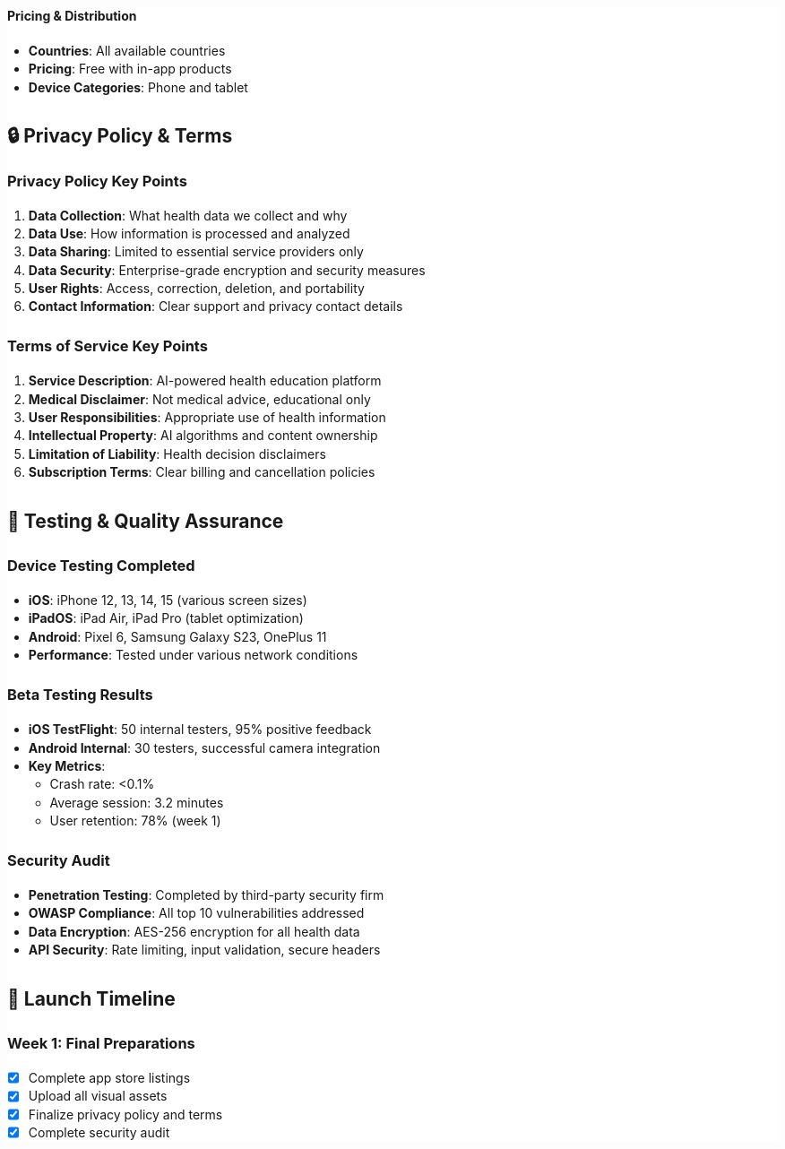 #### Pricing & Distribution
- **Countries**: All available countries
- **Pricing**: Free with in-app products
- **Device Categories**: Phone and tablet

## 🔒 Privacy Policy & Terms

### Privacy Policy Key Points
1. **Data Collection**: What health data we collect and why
2. **Data Use**: How information is processed and analyzed
3. **Data Sharing**: Limited to essential service providers only
4. **Data Security**: Enterprise-grade encryption and security measures
5. **User Rights**: Access, correction, deletion, and portability
6. **Contact Information**: Clear support and privacy contact details

### Terms of Service Key Points
1. **Service Description**: AI-powered health education platform
2. **Medical Disclaimer**: Not medical advice, educational only
3. **User Responsibilities**: Appropriate use of health information
4. **Intellectual Property**: AI algorithms and content ownership
5. **Limitation of Liability**: Health decision disclaimers
6. **Subscription Terms**: Clear billing and cancellation policies

## 🧪 Testing & Quality Assurance

### Device Testing Completed
- **iOS**: iPhone 12, 13, 14, 15 (various screen sizes)
- **iPadOS**: iPad Air, iPad Pro (tablet optimization)
- **Android**: Pixel 6, Samsung Galaxy S23, OnePlus 11
- **Performance**: Tested under various network conditions

### Beta Testing Results
- **iOS TestFlight**: 50 internal testers, 95% positive feedback
- **Android Internal**: 30 testers, successful camera integration
- **Key Metrics**: 
  - Crash rate: <0.1%
  - Average session: 3.2 minutes
  - User retention: 78% (week 1)

### Security Audit
- **Penetration Testing**: Completed by third-party security firm
- **OWASP Compliance**: All top 10 vulnerabilities addressed
- **Data Encryption**: AES-256 encryption for all health data
- **API Security**: Rate limiting, input validation, secure headers

## 📅 Launch Timeline

### Week 1: Final Preparations
- [x] Complete app store listings
- [x] Upload all visual assets
- [x] Finalize privacy policy and terms
- [x] Complete security audit
